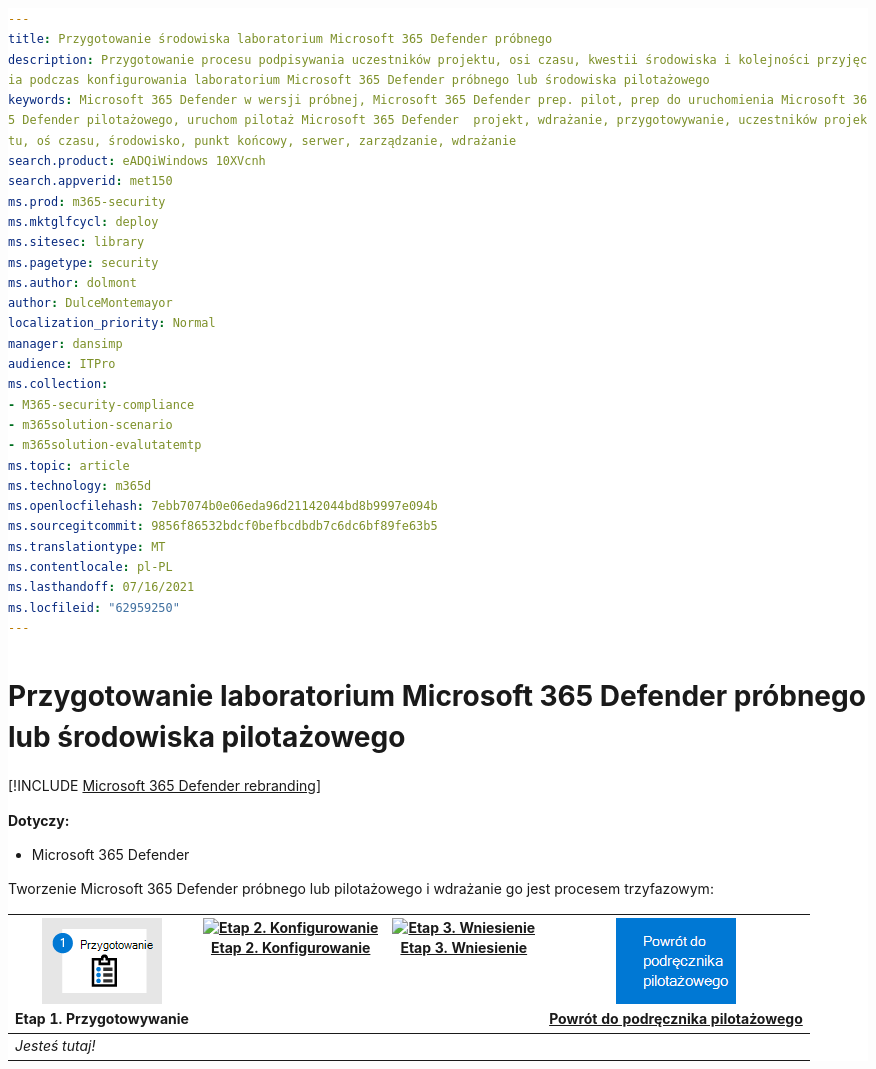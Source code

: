 ```yaml
---
title: Przygotowanie środowiska laboratorium Microsoft 365 Defender próbnego
description: Przygotowanie procesu podpisywania uczestników projektu, osi czasu, kwestii środowiska i kolejności przyjęcia podczas konfigurowania laboratorium Microsoft 365 Defender próbnego lub środowiska pilotażowego
keywords: Microsoft 365 Defender w wersji próbnej, Microsoft 365 Defender prep. pilot, prep do uruchomienia Microsoft 365 Defender pilotażowego, uruchom pilotaż Microsoft 365 Defender  projekt, wdrażanie, przygotowywanie, uczestników projektu, oś czasu, środowisko, punkt końcowy, serwer, zarządzanie, wdrażanie
search.product: eADQiWindows 10XVcnh
search.appverid: met150
ms.prod: m365-security
ms.mktglfcycl: deploy
ms.sitesec: library
ms.pagetype: security
ms.author: dolmont
author: DulceMontemayor
localization_priority: Normal
manager: dansimp
audience: ITPro
ms.collection:
- M365-security-compliance
- m365solution-scenario
- m365solution-evalutatemtp
ms.topic: article
ms.technology: m365d
ms.openlocfilehash: 7ebb7074b0e06eda96d21142044bd8b9997e094b
ms.sourcegitcommit: 9856f86532bdcf0befbcdbdb7c6dc6bf89fe63b5
ms.translationtype: MT
ms.contentlocale: pl-PL
ms.lasthandoff: 07/16/2021
ms.locfileid: "62959250"
---
```

# <a name="prepare-your-microsoft-365-defender-trial-lab-or-pilot-environment"></a>Przygotowanie laboratorium Microsoft 365 Defender próbnego lub środowiska pilotażowego

[!INCLUDE [Microsoft 365 Defender rebranding](../includes/microsoft-defender.md)]


**Dotyczy:**
- Microsoft 365 Defender

Tworzenie Microsoft 365 Defender próbnego lub pilotażowego i wdrażanie go jest procesem trzyfazowym:

|![Etap 1. Przygotowywanie](../../media/phase-diagrams/prepare.png)<br/>Etap 1. Przygotowywanie |[![Etap 2. Konfigurowanie](../../media/phase-diagrams/setup.png)](setup-m365deval.md)<br/>[Etap 2. Konfigurowanie](setup-m365deval.md) |[![Etap 3. Wniesienie](../../media/phase-diagrams/onboard.png)](config-m365d-eval.md)<br/>[Etap 3. Wniesienie](config-m365d-eval.md) | [![Powrót do programu pilotażowego](../../media/phase-diagrams/backtopilot.png)](m365d-pilot.md)<br/>[Powrót do podręcznika pilotażowego](m365d-pilot.md) |
|--|--|--|--|
|*Jesteś tutaj!* | || |
